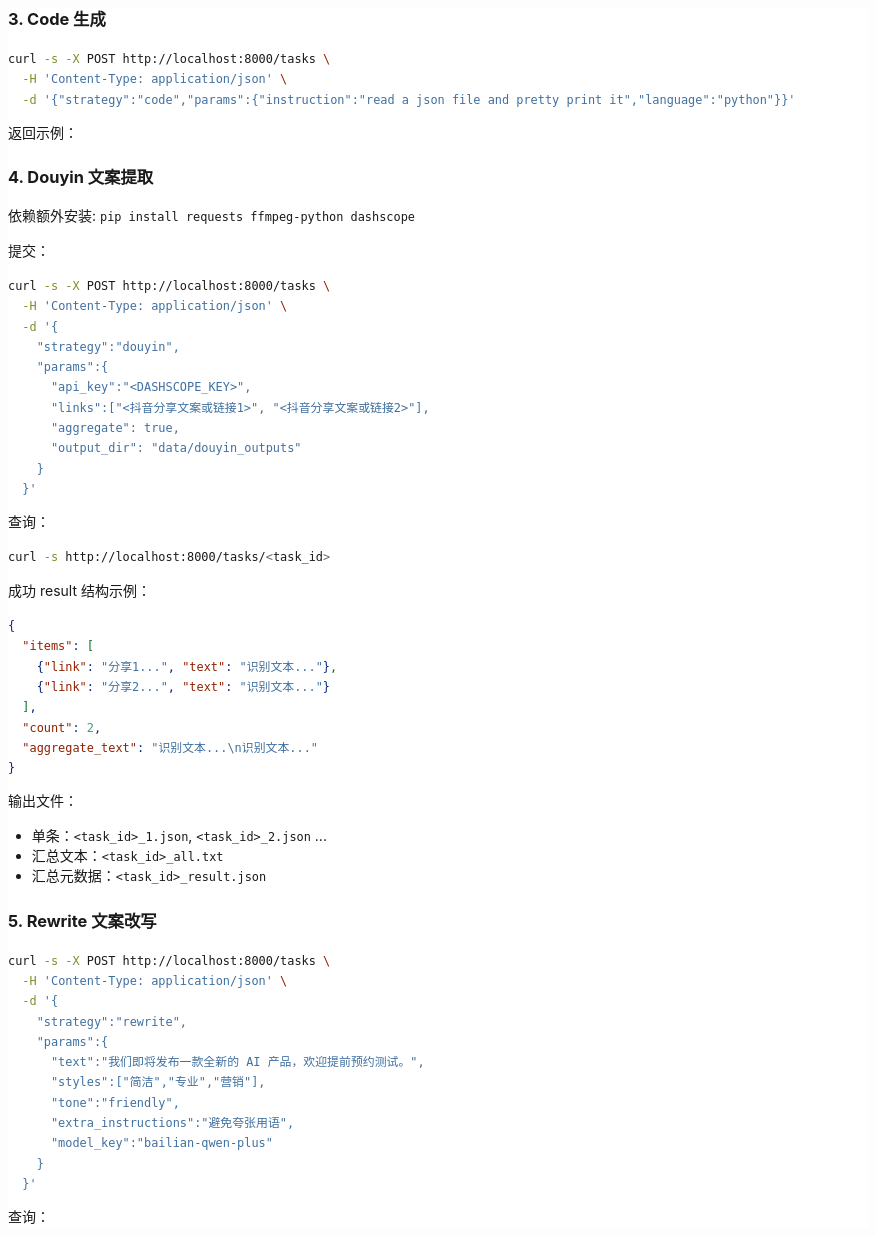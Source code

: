### 3. Code 生成
```bash
curl -s -X POST http://localhost:8000/tasks \
  -H 'Content-Type: application/json' \
  -d '{"strategy":"code","params":{"instruction":"read a json file and pretty print it","language":"python"}}'
```

返回示例：
### 4. Douyin 文案提取
依赖额外安装: `pip install requests ffmpeg-python dashscope`

提交：
```bash
curl -s -X POST http://localhost:8000/tasks \
  -H 'Content-Type: application/json' \
  -d '{
    "strategy":"douyin",
    "params":{
      "api_key":"<DASHSCOPE_KEY>",
      "links":["<抖音分享文案或链接1>", "<抖音分享文案或链接2>"],
      "aggregate": true,
      "output_dir": "data/douyin_outputs"
    }
  }'
```

查询：
```bash
curl -s http://localhost:8000/tasks/<task_id>
```

成功 result 结构示例：
```json
{
  "items": [
    {"link": "分享1...", "text": "识别文本..."},
    {"link": "分享2...", "text": "识别文本..."}
  ],
  "count": 2,
  "aggregate_text": "识别文本...\n识别文本..."
}
```

输出文件：
- 单条：`<task_id>_1.json`, `<task_id>_2.json` ...
- 汇总文本：`<task_id>_all.txt`
- 汇总元数据：`<task_id>_result.json`

### 5. Rewrite 文案改写
```bash
curl -s -X POST http://localhost:8000/tasks \
  -H 'Content-Type: application/json' \
  -d '{
    "strategy":"rewrite",
    "params":{
      "text":"我们即将发布一款全新的 AI 产品，欢迎提前预约测试。",
      "styles":["简洁","专业","营销"],
      "tone":"friendly",
      "extra_instructions":"避免夸张用语",
      "model_key":"bailian-qwen-plus"
    }
  }'
```
查询：
```bash
```